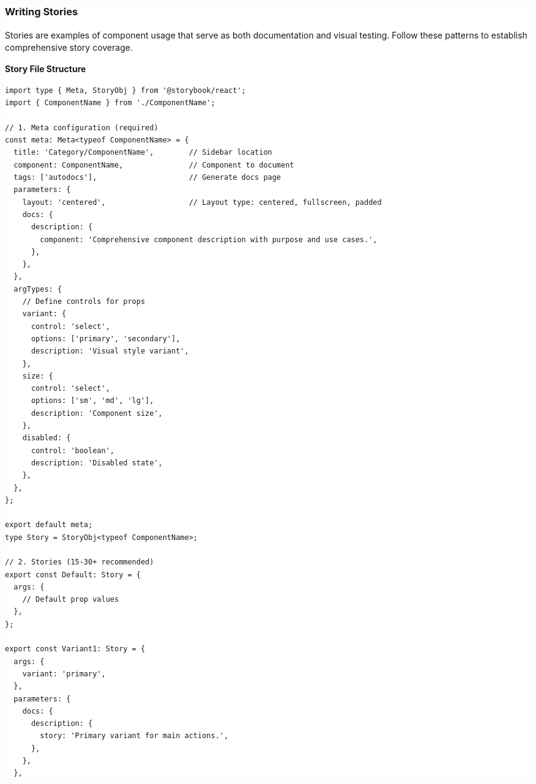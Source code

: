 ### Writing Stories

Stories are examples of component usage that serve as both documentation and visual testing. Follow these patterns to establish comprehensive story coverage.

**Story File Structure**

```tsx
import type { Meta, StoryObj } from '@storybook/react';
import { ComponentName } from './ComponentName';

// 1. Meta configuration (required)
const meta: Meta<typeof ComponentName> = {
  title: 'Category/ComponentName',        // Sidebar location
  component: ComponentName,               // Component to document
  tags: ['autodocs'],                     // Generate docs page
  parameters: {
    layout: 'centered',                   // Layout type: centered, fullscreen, padded
    docs: {
      description: {
        component: 'Comprehensive component description with purpose and use cases.',
      },
    },
  },
  argTypes: {
    // Define controls for props
    variant: {
      control: 'select',
      options: ['primary', 'secondary'],
      description: 'Visual style variant',
    },
    size: {
      control: 'select',
      options: ['sm', 'md', 'lg'],
      description: 'Component size',
    },
    disabled: {
      control: 'boolean',
      description: 'Disabled state',
    },
  },
};

export default meta;
type Story = StoryObj<typeof ComponentName>;

// 2. Stories (15-30+ recommended)
export const Default: Story = {
  args: {
    // Default prop values
  },
};

export const Variant1: Story = {
  args: {
    variant: 'primary',
  },
  parameters: {
    docs: {
      description: {
        story: 'Primary variant for main actions.',
      },
    },
  },
```